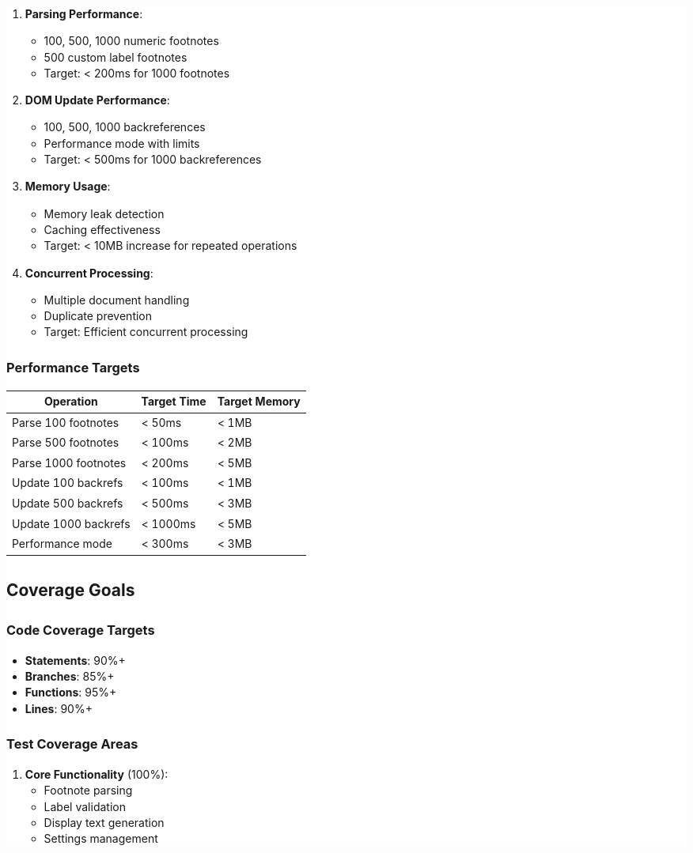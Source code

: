 1. **Parsing Performance**:
   - 100, 500, 1000 numeric footnotes
   - 500 custom label footnotes
   - Target: < 200ms for 1000 footnotes

2. **DOM Update Performance**:
   - 100, 500, 1000 backreferences
   - Performance mode with limits
   - Target: < 500ms for 1000 backreferences

3. **Memory Usage**:
   - Memory leak detection
   - Caching effectiveness
   - Target: < 10MB increase for repeated operations

4. **Concurrent Processing**:
   - Multiple document handling
   - Duplicate prevention
   - Target: Efficient concurrent processing

### Performance Targets

| Operation | Target Time | Target Memory |
|-----------|-------------|---------------|
| Parse 100 footnotes | < 50ms | < 1MB |
| Parse 500 footnotes | < 100ms | < 2MB |
| Parse 1000 footnotes | < 200ms | < 5MB |
| Update 100 backrefs | < 100ms | < 1MB |
| Update 500 backrefs | < 500ms | < 3MB |
| Update 1000 backrefs | < 1000ms | < 5MB |
| Performance mode | < 300ms | < 3MB |

## Coverage Goals

### Code Coverage Targets

- **Statements**: 90%+
- **Branches**: 85%+
- **Functions**: 95%+
- **Lines**: 90%+

### Test Coverage Areas

1. **Core Functionality** (100%):
   - Footnote parsing
   - Label validation
   - Display text generation
   - Settings management
